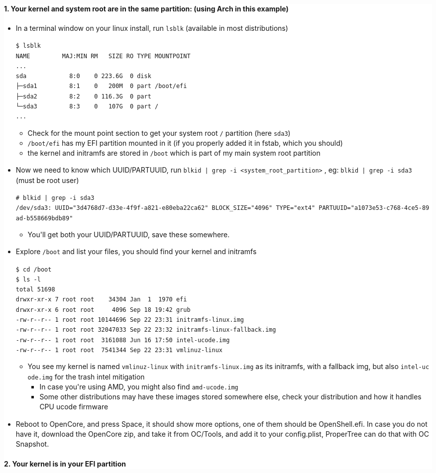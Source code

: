 #### 1. Your kernel and system root are in the same partition: (using Arch in this example)

- In a terminal window on your linux install, run `lsblk` (available in most distributions)

  ```shell
  $ lsblk
  NAME         MAJ:MIN RM   SIZE RO TYPE MOUNTPOINT
  ... 
  sda            8:0    0 223.6G  0 disk 
  ├─sda1         8:1    0   200M  0 part /boot/efi
  ├─sda2         8:2    0 116.3G  0 part 
  └─sda3         8:3    0   107G  0 part /
  ...
  ```

  - Check for the mount point section to get your system root `/` partition (here `sda3`)
  - `/boot/efi` has my EFI partition mounted in it (if you properly added it in fstab, which you should)
  - the kernel and initramfs are stored in `/boot` which is part of my main system root partition

- Now we need to know which UUID/PARTUUID, run `blkid | grep -i <system_root_partition>` , eg: `blkid | grep -i sda3` (must be root user)

  ```shell
  # blkid | grep -i sda3
  /dev/sda3: UUID="3d4768d7-d33e-4f9f-a821-e80eba22ca62" BLOCK_SIZE="4096" TYPE="ext4" PARTUUID="a1073e53-c768-4ce5-89ad-b558669bdb89"
  ```

  - You'll get both your UUID/PARTUUID, save these somewhere.

- Explore `/boot` and list your files, you should find your kernel and initramfs

  ```shell
  $ cd /boot
  $ ls -l
  total 51698
  drwxr-xr-x 7 root root    34304 Jan  1  1970 efi
  drwxr-xr-x 6 root root     4096 Sep 18 19:42 grub
  -rw-r--r-- 1 root root 10144696 Sep 22 23:31 initramfs-linux.img
  -rw-r--r-- 1 root root 32047033 Sep 22 23:32 initramfs-linux-fallback.img
  -rw-r--r-- 1 root root  3161088 Jun 16 17:50 intel-ucode.img
  -rw-r--r-- 1 root root  7541344 Sep 22 23:31 vmlinuz-linux
  ```

  - You see my kernel is named `vmlinuz-linux` with `initramfs-linux.img` as its initramfs, with a fallback img, but also `intel-ucode.img` for the trash intel mitigation
    - In case you're using AMD, you might also find `amd-ucode.img`
    - Some other distributions may have these images stored somewhere else, check your distribution and how it handles CPU ucode firmware

- Reboot to OpenCore, and press Space, it should show more options, one of them should be OpenShell.efi. In case you do not have it, download the OpenCore zip, and take it from OC/Tools, and add it to your config.plist, ProperTree can do that with OC Snapshot.

#### 2. Your kernel is in your EFI partition
